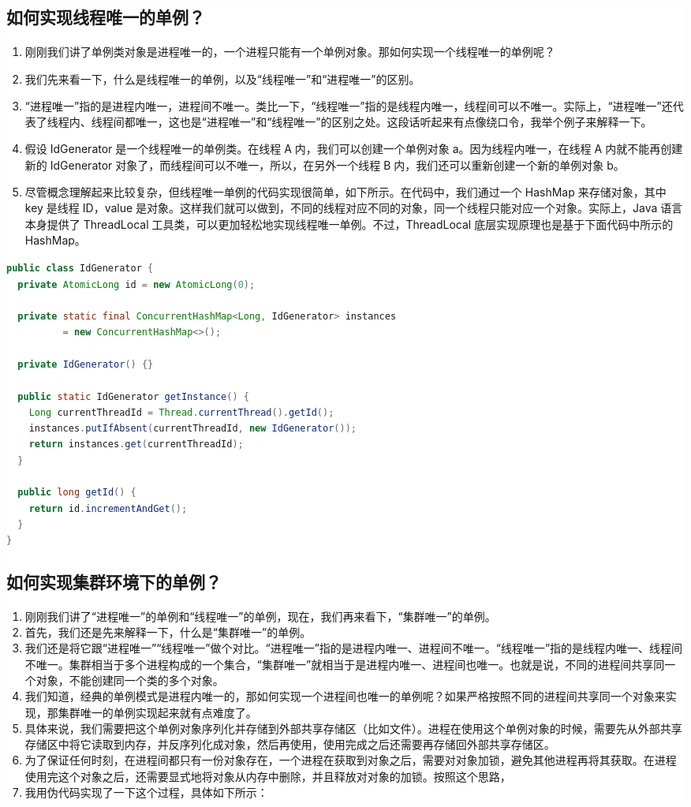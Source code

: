 

## 如何实现线程唯一的单例？

1. 刚刚我们讲了单例类对象是进程唯一的，一个进程只能有一个单例对象。那如何实现一个线程唯一的单例呢？

2. 我们先来看一下，什么是线程唯一的单例，以及“线程唯一”和“进程唯一”的区别。

3. “进程唯一”指的是进程内唯一，进程间不唯一。类比一下，“线程唯一”指的是线程内唯一，线程间可以不唯一。实际上，“进程唯一”还代表了线程内、线程间都唯一，这也是“进程唯一”和“线程唯一”的区别之处。这段话听起来有点像绕口令，我举个例子来解释一下。

4. 假设 IdGenerator 是一个线程唯一的单例类。在线程 A 内，我们可以创建一个单例对象 a。因为线程内唯一，在线程 A 内就不能再创建新的 IdGenerator 对象了，而线程间可以不唯一，所以，在另外一个线程 B 内，我们还可以重新创建一个新的单例对象 b。

5. 尽管概念理解起来比较复杂，但线程唯一单例的代码实现很简单，如下所示。在代码中，我们通过一个 HashMap 来存储对象，其中 key 是线程 ID，value 是对象。这样我们就可以做到，不同的线程对应不同的对象，同一个线程只能对应一个对象。实际上，Java 语言本身提供了 ThreadLocal 工具类，可以更加轻松地实现线程唯一单例。不过，ThreadLocal 底层实现原理也是基于下面代码中所示的 HashMap。

   

```java
public class IdGenerator {
  private AtomicLong id = new AtomicLong(0);

  private static final ConcurrentHashMap<Long, IdGenerator> instances
          = new ConcurrentHashMap<>();

  private IdGenerator() {}

  public static IdGenerator getInstance() {
    Long currentThreadId = Thread.currentThread().getId();
    instances.putIfAbsent(currentThreadId, new IdGenerator());
    return instances.get(currentThreadId);
  }

  public long getId() {
    return id.incrementAndGet();
  }
}
```





## 如何实现集群环境下的单例？

1. 刚刚我们讲了“进程唯一”的单例和“线程唯一”的单例，现在，我们再来看下，“集群唯一”的单例。
2. 首先，我们还是先来解释一下，什么是“集群唯一”的单例。
3. 我们还是将它跟“进程唯一”“线程唯一”做个对比。“进程唯一”指的是进程内唯一、进程间不唯一。“线程唯一”指的是线程内唯一、线程间不唯一。集群相当于多个进程构成的一个集合，“集群唯一”就相当于是进程内唯一、进程间也唯一。也就是说，不同的进程间共享同一个对象，不能创建同一个类的多个对象。
4. 我们知道，经典的单例模式是进程内唯一的，那如何实现一个进程间也唯一的单例呢？如果严格按照不同的进程间共享同一个对象来实现，那集群唯一的单例实现起来就有点难度了。
5. 具体来说，我们需要把这个单例对象序列化并存储到外部共享存储区（比如文件）。进程在使用这个单例对象的时候，需要先从外部共享存储区中将它读取到内存，并反序列化成对象，然后再使用，使用完成之后还需要再存储回外部共享存储区。
6. 为了保证任何时刻，在进程间都只有一份对象存在，一个进程在获取到对象之后，需要对对象加锁，避免其他进程再将其获取。在进程使用完这个对象之后，还需要显式地将对象从内存中删除，并且释放对对象的加锁。按照这个思路，
7. 我用伪代码实现了一下这个过程，具体如下所示：

